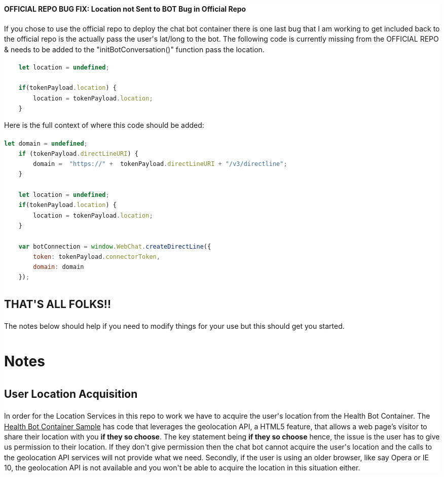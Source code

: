 #### OFFICIAL REPO BUG FIX: Location not Sent to BOT Bug in Official Repo
If you chose to use the official repo to deploy the chat bot container there is one last bug that I am working to get included back to the official repo is the actually pass the user's lat/long to the bot.  The following code is currently missing from the OFFICIAL REPO & needs to be added to the "initBotConversation()" function pass the location.

``` javascript
    let location = undefined;
    
    if(tokenPayload.location) {
        location = tokenPayload.location;
    }
```

Here is the full context of where this code should be added:

``` javascript
let domain = undefined;
    if (tokenPayload.directLineURI) {
        domain =  "https://" +  tokenPayload.directLineURI + "/v3/directline";
    }

    let location = undefined;
    if(tokenPayload.location) {
        location = tokenPayload.location;
    }

    var botConnection = window.WebChat.createDirectLine({
        token: tokenPayload.connectorToken,
        domain: domain
    });
```

## THAT'S ALL FOLKS!!  
The notes below should help if you need to modify things for your use but this should get you started.

# Notes
## User Location Acquisition 
In order for the Location Services in this repo to work we have to acquire the user's location from the Health Bot Container.  The [Health Bot Container Sample](https://github.com/livehands/HealthBotContainerSample) has code that leverages the geolocation API, a HTML5 feature, that allows a web page’s visitor to share their location with you **if they so choose**. The key statement being **if they so choose** hence, the issue is the user has to give us permission to their location. If they don't give permission then the chat bot cannot acquire the user's location and the calls to the geolocation API services will not provide what we need. Secondly, if the user is using an older browser, like say Opera or IE 10, the geolocation API is not available and you won't be able to acquire the location in this situation either.  
